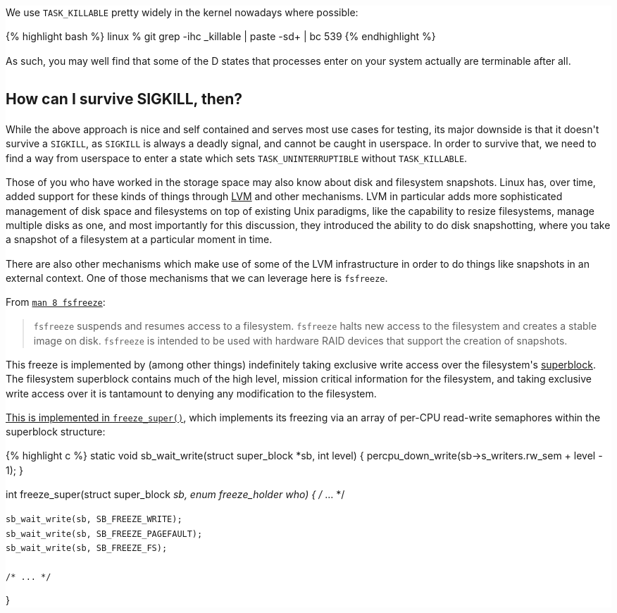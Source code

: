 We use `TASK_KILLABLE` pretty widely in the kernel nowadays where possible:

{% highlight bash %}
linux % git grep -ihc _killable | paste -sd+ | bc
539
{% endhighlight %}

As such, you may well find that some of the D states that processes enter on
your system actually are terminable after all.

## How can I survive SIGKILL, then?

While the above approach is nice and self contained and serves most use cases
for testing, its major downside is that it doesn't survive a `SIGKILL`, as
`SIGKILL` is always a deadly signal, and cannot be caught in userspace. In
order to survive that, we need to find a way from userspace to enter a state
which sets `TASK_UNINTERRUPTIBLE` without `TASK_KILLABLE`.

Those of you who have worked in the storage space may also know about disk and
filesystem snapshots. Linux has, over time, added support for these kinds of
things through
[LVM](https://en.wikipedia.org/wiki/Logical_Volume_Manager_%28Linux%29) and
other mechanisms. LVM in particular adds more sophisticated management of disk
space and filesystems on top of existing Unix paradigms, like the capability to
resize filesystems, manage multiple disks as one, and most importantly for this
discussion, they introduced the ability to do disk snapshotting, where you take
a snapshot of a filesystem at a particular moment in time.

There are also other mechanisms which make use of some of the LVM
infrastructure in order to do things like snapshots in an external context. One
of those mechanisms that we can leverage here is `fsfreeze`.

From [`man 8 fsfreeze`](https://man.archlinux.org/man/fsfreeze.8):

> `fsfreeze` suspends and resumes access to a filesystem. `fsfreeze` halts new
> access to the filesystem and creates a stable image on disk. `fsfreeze` is
> intended to be used with hardware RAID devices that support the creation of
> snapshots.

This freeze is implemented by (among other things) indefinitely taking
exclusive write access over the filesystem's
[superblock](https://unix.stackexchange.com/a/4403/10762). The filesystem
superblock contains much of the high level, mission critical information for
the filesystem, and taking exclusive write access over it is tantamount to
denying any modification to the filesystem.

[This is implemented in
`freeze_super()`](https://github.com/torvalds/linux/blob/0dd3ee31125508cd67f7e7172247f05b7fd1753a/fs/super.c#L1961),
which implements its freezing via an array of per-CPU read-write semaphores
within the superblock structure:

{% highlight c %}
static void sb_wait_write(struct super_block *sb, int level)
{
    percpu_down_write(sb->s_writers.rw_sem + level - 1);
}

int freeze_super(struct super_block *sb,
                 enum freeze_holder who)
{
    /* ... */

    sb_wait_write(sb, SB_FREEZE_WRITE);
    sb_wait_write(sb, SB_FREEZE_PAGEFAULT);
    sb_wait_write(sb, SB_FREEZE_FS);

    /* ... */
}